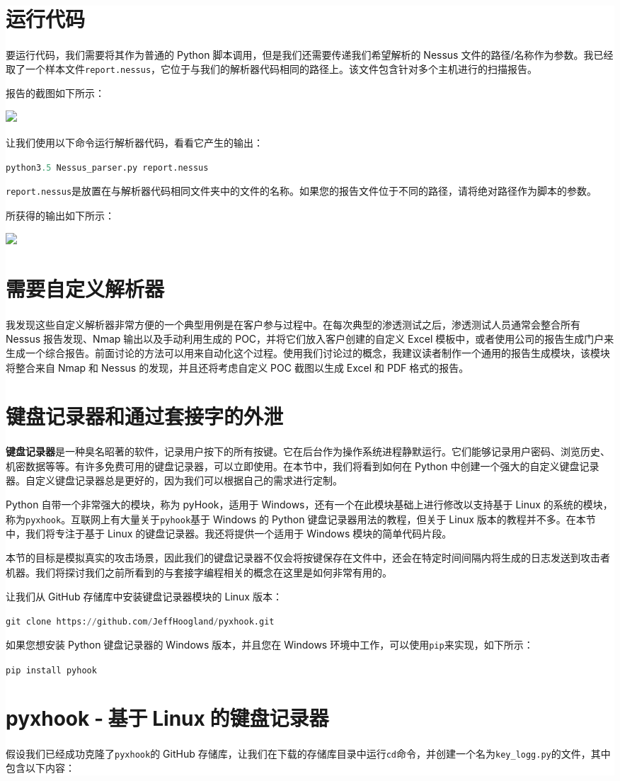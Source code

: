 # 运行代码

要运行代码，我们需要将其作为普通的 Python 脚本调用，但是我们还需要传递我们希望解析的 Nessus 文件的路径/名称作为参数。我已经取了一个样本文件`report.nessus`，它位于与我们的解析器代码相同的路径上。该文件包含针对多个主机进行的扫描报告。

报告的截图如下所示：

![](https://github.com/OpenDocCN/freelearn-sec-zh/raw/master/docs/hsn-pentest-py/img/08d0bb26-b71e-46f8-80cf-be3666180d24.png)

让我们使用以下命令运行解析器代码，看看它产生的输出：

```py
python3.5 Nessus_parser.py report.nessus
```

`report.nessus`是放置在与解析器代码相同文件夹中的文件的名称。如果您的报告文件位于不同的路径，请将绝对路径作为脚本的参数。

所获得的输出如下所示：

![](https://github.com/OpenDocCN/freelearn-sec-zh/raw/master/docs/hsn-pentest-py/img/8e85e498-7fb9-46b0-9297-c4defe64369c.png)

# 需要自定义解析器

我发现这些自定义解析器非常方便的一个典型用例是在客户参与过程中。在每次典型的渗透测试之后，渗透测试人员通常会整合所有 Nessus 报告发现、Nmap 输出以及手动利用生成的 POC，并将它们放入客户创建的自定义 Excel 模板中，或者使用公司的报告生成门户来生成一个综合报告。前面讨论的方法可以用来自动化这个过程。使用我们讨论过的概念，我建议读者制作一个通用的报告生成模块，该模块将整合来自 Nmap 和 Nessus 的发现，并且还将考虑自定义 POC 截图以生成 Excel 和 PDF 格式的报告。

# 键盘记录器和通过套接字的外泄

**键盘记录器**是一种臭名昭著的软件，记录用户按下的所有按键。它在后台作为操作系统进程静默运行。它们能够记录用户密码、浏览历史、机密数据等等。有许多免费可用的键盘记录器，可以立即使用。在本节中，我们将看到如何在 Python 中创建一个强大的自定义键盘记录器。自定义键盘记录器总是更好的，因为我们可以根据自己的需求进行定制。

Python 自带一个非常强大的模块，称为 pyHook，适用于 Windows，还有一个在此模块基础上进行修改以支持基于 Linux 的系统的模块，称为`pyxhook`。互联网上有大量关于`pyhook`基于 Windows 的 Python 键盘记录器用法的教程，但关于 Linux 版本的教程并不多。在本节中，我们将专注于基于 Linux 的键盘记录器。我还将提供一个适用于 Windows 模块的简单代码片段。

本节的目标是模拟真实的攻击场景，因此我们的键盘记录器不仅会将按键保存在文件中，还会在特定时间间隔内将生成的日志发送到攻击者机器。我们将探讨我们之前所看到的与套接字编程相关的概念在这里是如何非常有用的。

让我们从 GitHub 存储库中安装键盘记录器模块的 Linux 版本：

```py
git clone https://github.com/JeffHoogland/pyxhook.git
```

如果您想安装 Python 键盘记录器的 Windows 版本，并且您在 Windows 环境中工作，可以使用`pip`来实现，如下所示：

```py
pip install pyhook
```

# pyxhook - 基于 Linux 的键盘记录器

假设我们已经成功克隆了`pyxhook`的 GitHub 存储库，让我们在下载的存储库目录中运行`cd`命令，并创建一个名为`key_logg.py`的文件，其中包含以下内容：
